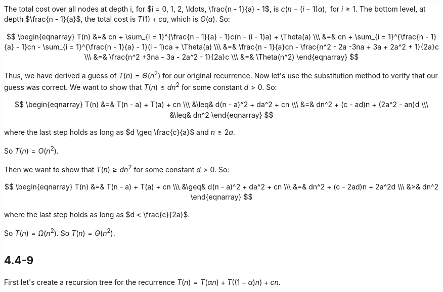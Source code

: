 The total cost over all nodes at depth i, for $i = 0, 1, 2, \ldots, \frac{n - 1}{a} - 1$, is $c(n - (i - 1)a), \text{ for } i \geq 1$. The bottom level, at depth $\frac{n - 1}{a}$, the total cost is $T(1) + ca$, which is $\Theta(a)$. So:

$$
\begin{eqnarray}
T(n) &=& cn + \sum_{i = 1}^{\frac{n - 1}{a} - 1}c(n - (i - 1)a) + \Theta(a) \\\
&=& cn + \sum_{i = 1}^{\frac{n - 1}{a} - 1}cn - \sum_{i = 1}^{\frac{n - 1}{a} - 1}(i - 1)ca + \Theta(a) \\\
&=& \frac{n - 1}{a}cn - \frac{n^2 - 2a -3na + 3a + 2a^2 + 1}{2a}c \\\
&=& \frac{n^2 +3na - 3a - 2a^2 - 1}{2a}c \\\
&=& \Theta(n^2)
\end{eqnarray}
$$

Thus, we have derived a guess of $T(n) = \Theta(n^2)$ for our original recurrence. Now let's use the substitution method to verify that our guess was correct. We want to show that $T(n) \leq dn^2$ for some constant $d > 0$. So:

$$
\begin{eqnarray}
T(n) &=& T(n - a) + T(a) + cn \\\
&\leq& d(n - a)^2 + da^2 + cn \\\
&=& dn^2 + (c - ad)n + (2a^2 - an)d \\\
&\leq& dn^2
\end{eqnarray}
$$

where the last step holds as long as $d \geq \frac{c}{a}$ and $n \geq 2a$.

So $T(n) = O(n^2)$.

Then we want to show that $T(n) \geq dn^2$ for some constant $d > 0$. So:

$$
\begin{eqnarray}
T(n) &=& T(n - a) + T(a) + cn \\\
&\geq& d(n - a)^2 + da^2 + cn \\\
&=& dn^2 + (c - 2ad)n + 2a^2d \\\
&>& dn^2
\end{eqnarray}
$$

where the last step holds as long as $d < \frac{c}{2a}$.

So $T(n) = \Omega(n^2)$. So $T(n) = \Theta(n^2)$.

## 4.4-9
First let's create a recursion tree for the recurrence $T(n) = T(\alpha{n}) + T((1 - \alpha)n) + cn$.
